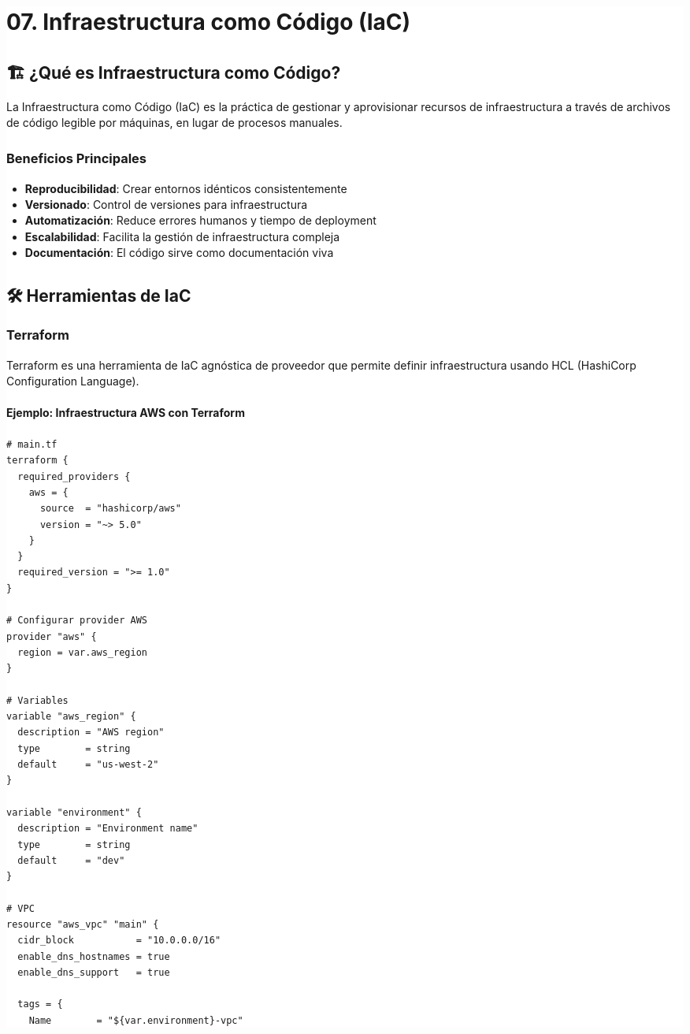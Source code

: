 # 07. Infraestructura como Código (IaC)

## 🏗️ ¿Qué es Infraestructura como Código?

La Infraestructura como Código (IaC) es la práctica de gestionar y aprovisionar recursos de infraestructura a través de archivos de código legible por máquinas, en lugar de procesos manuales.

### Beneficios Principales

- **Reproducibilidad**: Crear entornos idénticos consistentemente
- **Versionado**: Control de versiones para infraestructura
- **Automatización**: Reduce errores humanos y tiempo de deployment
- **Escalabilidad**: Facilita la gestión de infraestructura compleja
- **Documentación**: El código sirve como documentación viva

## 🛠️ Herramientas de IaC

### Terraform

Terraform es una herramienta de IaC agnóstica de proveedor que permite definir infraestructura usando HCL (HashiCorp Configuration Language).

#### Ejemplo: Infraestructura AWS con Terraform

```hcl
# main.tf
terraform {
  required_providers {
    aws = {
      source  = "hashicorp/aws"
      version = "~> 5.0"
    }
  }
  required_version = ">= 1.0"
}

# Configurar provider AWS
provider "aws" {
  region = var.aws_region
}

# Variables
variable "aws_region" {
  description = "AWS region"
  type        = string
  default     = "us-west-2"
}

variable "environment" {
  description = "Environment name"
  type        = string
  default     = "dev"
}

# VPC
resource "aws_vpc" "main" {
  cidr_block           = "10.0.0.0/16"
  enable_dns_hostnames = true
  enable_dns_support   = true

  tags = {
    Name        = "${var.environment}-vpc"
```